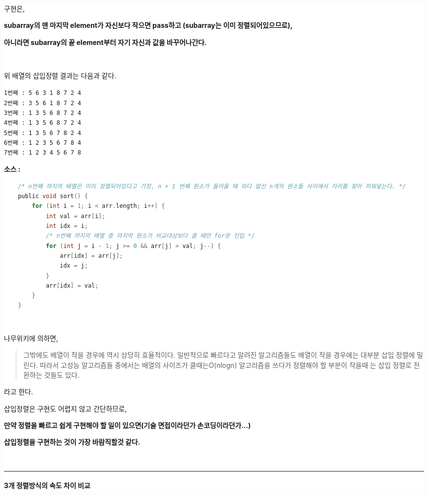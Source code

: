 구현은,

**subarray의 맨 마지막 element가 자신보다 작으면 pass하고 (subarray는 이미 정렬되어있으므로),** 

**아니라면 subarray의 끝 element부터 자기 자신과 값을 바꾸어나간다.**

<br/>

위 배열의 삽입정렬 결과는 다음과 같다.

```
1번째 : 5 6 3 1 8 7 2 4 
2번째 : 3 5 6 1 8 7 2 4 
3번째 : 1 3 5 6 8 7 2 4 
4번째 : 1 3 5 6 8 7 2 4 
5번째 : 1 3 5 6 7 8 2 4 
6번째 : 1 2 3 5 6 7 8 4 
7번째 : 1 2 3 4 5 6 7 8 
```

**소스 :**

```c
    /* n번째 까지의 배열은 이미 정렬되어있다고 가정, n + 1 번째 원소가 들어올 때 마다 앞선 n개의 원소들 사이에서 자리를 찾아 끼워넣는다. */
    public void sort() {
        for (int i = 1; i < arr.length; i++) {
            int val = arr[i];
            int idx = i;
            /* n번째 까지의 배열 중 마지막 원소가 비교대상보다 클 때만 for문 진입 */
            for (int j = i - 1; j >= 0 && arr[j] > val; j--) {
                arr[idx] = arr[j];
                idx = j;
            }
            arr[idx] = val;
        }
    }
```

<br/>

나무위키에 의하면,

> 그밖에도 배열이 작을 경우에 역시 상당히 효율적이다. 일반적으로 빠르다고 알려진 알고리즘들도 배열이 작을 경우에는 대부분 삽입 정렬에 밀린다. 따라서 고성능 알고리즘들 중에서는 배열의 사이즈가 클때는O(nlogn) 알고리즘을 쓰다가 정렬해야 할 부분이 작을때 는 삽입 정렬로 전환하는 것들도 있다.

라고 한다.

삽입정렬은 구현도 어렵지 않고 간단하므로,

**만약 정렬을 빠르고 쉽게 구현해야 할 일이 있으면(기술 면접이라던가 손코딩이라던가...)**

**삽입정렬을 구현하는 것이 가장 바람직할것 같다.**

<br/>

---

#### 3개 정렬방식의 속도 차이 비교
